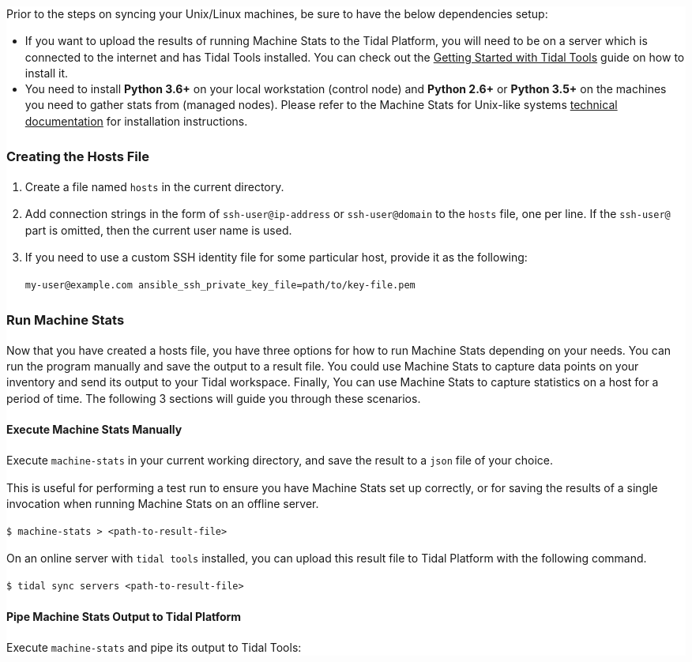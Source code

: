 Prior to the steps on syncing your Unix/Linux machines, be sure to have the below
dependencies setup:

- If you want to upload the results of running Machine Stats to the Tidal Platform, you will need to be on a server which is connected to the internet and has Tidal Tools installed. You can check out the
  [Getting Started with Tidal Tools](tidal-tools.html) guide on how to install
  it.
- You need to install **Python 3.6+** on your local workstation (control node)
  and **Python 2.6+** or **Python 3.5+** on the machines you need to gather
  stats from (managed nodes). Please refer to the Machine Stats for Unix-like
  systems [technical
  documentation](https://github.com/tidalmigrations/machine_stats/blob/master/unix/README.md)
  for installation instructions.

### Creating the Hosts File

1. Create a file named `hosts` in the current directory.

2. Add connection strings in the form of `ssh-user@ip-address` or
   `ssh-user@domain` to the `hosts` file, one per line. If the `ssh-user@` part
   is omitted, then the current user name is used.

3. If you need to use a custom SSH identity file for some particular host,
   provide it as the following:

    ```
    my-user@example.com ansible_ssh_private_key_file=path/to/key-file.pem
    ```

### Run Machine Stats

Now that you have created a hosts file, you have three options for how to run Machine Stats depending on your needs. You can run the program manually and save the output to a result file. You could use Machine Stats to capture data points on your inventory and send its output to your Tidal workspace. Finally, You can use Machine Stats to capture statistics on a host for a period of time. The following 3 sections will guide you through these scenarios.

#### Execute Machine Stats Manually

Execute `machine-stats` in your current working directory, and save the result to a `json` file of your choice.

This is useful for performing a test run to ensure you have Machine Stats set up correctly, or for saving the results of a single invocation when running Machine Stats on an offline server.

    $ machine-stats > <path-to-result-file>

On an online server with `tidal tools` installed, you can upload this result file to Tidal Platform with the following command.

    $ tidal sync servers <path-to-result-file>

#### Pipe Machine Stats Output to Tidal Platform 

Execute `machine-stats` and pipe its output to Tidal Tools:
